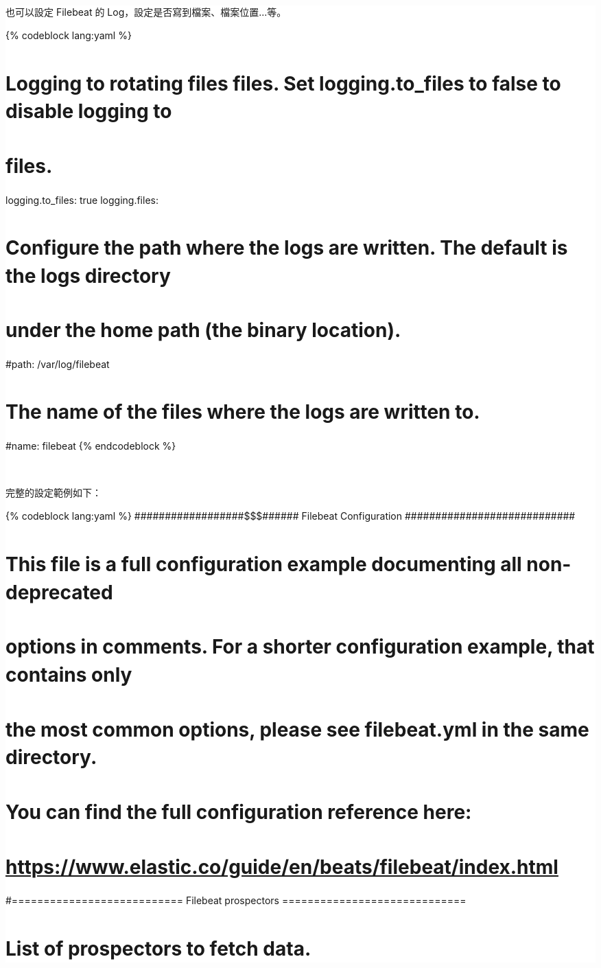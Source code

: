 
也可以設定 Filebeat 的 Log，設定是否寫到檔案、檔案位置...等。

{% codeblock lang:yaml %}
# Logging to rotating files files. Set logging.to_files to false to disable logging to
# files.
logging.to_files: true
logging.files:
  # Configure the path where the logs are written. The default is the logs directory
  # under the home path (the binary location).
  #path: /var/log/filebeat
  
  # The name of the files where the logs are written to.
  #name: filebeat
{% endcodeblock %}
  
<br/>


完整的設定範例如下：  

{% codeblock lang:yaml %}
##################$$$###### Filebeat Configuration ############################

# This file is a full configuration example documenting all non-deprecated
# options in comments. For a shorter configuration example, that contains only
# the most common options, please see filebeat.yml in the same directory.
#
# You can find the full configuration reference here:
# https://www.elastic.co/guide/en/beats/filebeat/index.html

#=========================== Filebeat prospectors =============================

# List of prospectors to fetch data.
